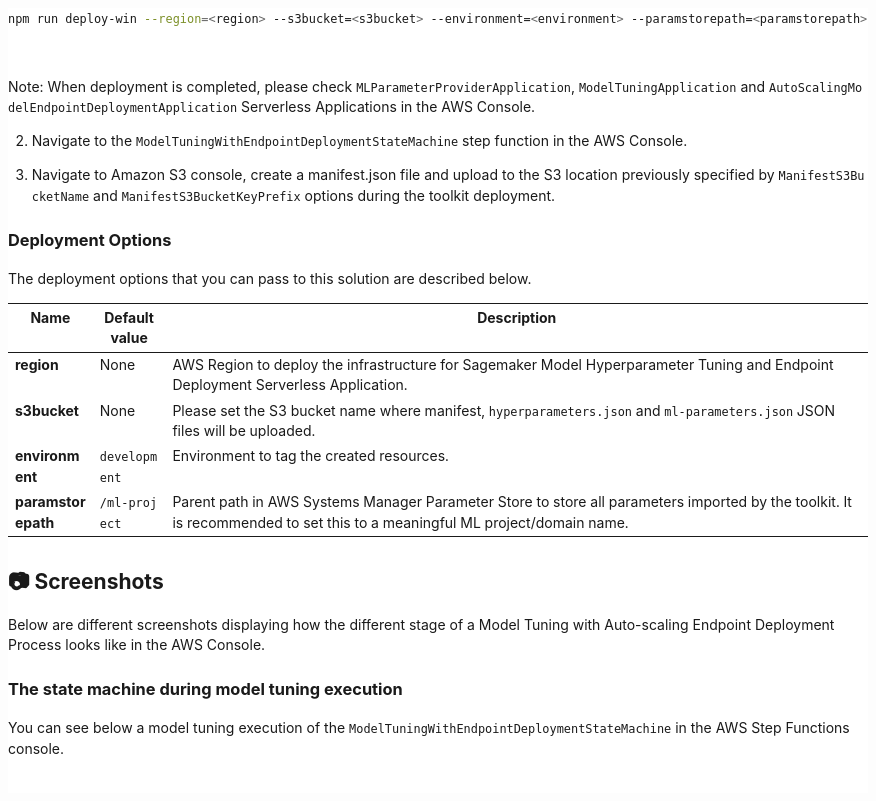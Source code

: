 ```sh
npm run deploy-win --region=<region> --s3bucket=<s3bucket> --environment=<environment> --paramstorepath=<paramstorepath>
```
<br />

Note: When deployment is completed, please check `MLParameterProviderApplication`, `ModelTuningApplication` and `AutoScalingModelEndpointDeploymentApplication` Serverless Applications  in the AWS Console.

2. Navigate to the `ModelTuningWithEndpointDeploymentStateMachine` step function in the AWS Console.

3. Navigate to Amazon S3 console, create a manifest.json file and upload to the S3 location previously specified by `ManifestS3BucketName` and `ManifestS3BucketKeyPrefix` options during the toolkit deployment.

### Deployment Options

The deployment options that you can pass to this solution are described below.

Name           | Default value | Description
-------------- | ------------- | -----------
**region** | None | AWS Region to deploy the infrastructure for Sagemaker Model Hyperparameter Tuning and Endpoint Deployment Serverless Application.
**s3bucket** | None | Please set the S3 bucket name where manifest, `hyperparameters.json` and `ml-parameters.json` JSON files will be uploaded.
**environment** | `development` | Environment to tag the created resources.
**paramstorepath** | `/ml-project` | Parent path in AWS Systems Manager Parameter Store to store all parameters imported by the toolkit. It is recommended to set this to a meaningful ML project/domain name.

## 📷 Screenshots

Below are different screenshots displaying how the different stage of a Model Tuning with Auto-scaling Endpoint Deployment Process looks like in the AWS Console.

### The state machine during model tuning execution

You can see below a model tuning execution of the `ModelTuningWithEndpointDeploymentStateMachine` in the AWS Step Functions console.

<br />
<p align="center">